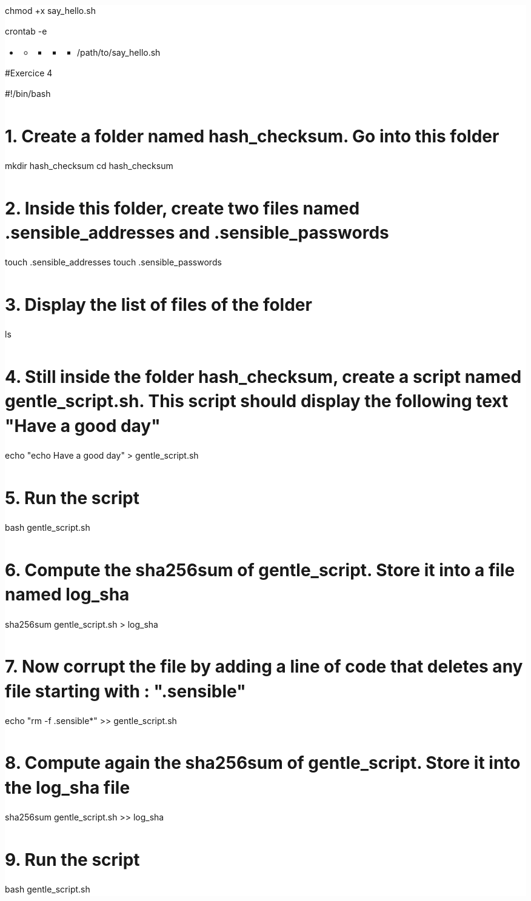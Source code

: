 chmod +x say_hello.sh

crontab -e

* * * * * /path/to/say_hello.sh

#Exercice 4

#!/bin/bash

# 1. Create a folder named hash_checksum. Go into this folder
mkdir hash_checksum
cd hash_checksum

# 2. Inside this folder, create two files named .sensible_addresses and .sensible_passwords
touch .sensible_addresses
touch .sensible_passwords

# 3. Display the list of files of the folder
ls

# 4. Still inside the folder hash_checksum, create a script named gentle_script.sh. This script should display the following text "Have a good day"
echo "echo Have a good day" > gentle_script.sh

# 5. Run the script
bash gentle_script.sh

# 6. Compute the sha256sum of gentle_script. Store it into a file named log_sha
sha256sum gentle_script.sh > log_sha

# 7. Now corrupt the file by adding a line of code that deletes any file starting with : ".sensible"
echo "rm -f .sensible*" >> gentle_script.sh

# 8. Compute again the sha256sum of gentle_script. Store it into the log_sha file
sha256sum gentle_script.sh >> log_sha

# 9. Run the script
bash gentle_script.sh
